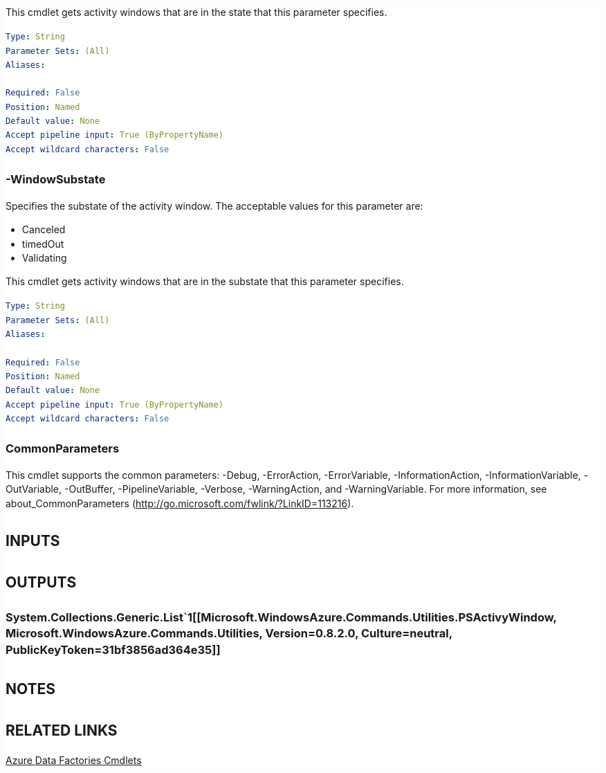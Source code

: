 This cmdlet gets activity windows that are in the state that this parameter specifies.

```yaml
Type: String
Parameter Sets: (All)
Aliases: 

Required: False
Position: Named
Default value: None
Accept pipeline input: True (ByPropertyName)
Accept wildcard characters: False
```

### -WindowSubstate
Specifies the substate of the activity window.
The acceptable values for this parameter are:

- Canceled
- timedOut
- Validating

This cmdlet gets activity windows that are in the substate that this parameter specifies.

```yaml
Type: String
Parameter Sets: (All)
Aliases: 

Required: False
Position: Named
Default value: None
Accept pipeline input: True (ByPropertyName)
Accept wildcard characters: False
```

### CommonParameters
This cmdlet supports the common parameters: -Debug, -ErrorAction, -ErrorVariable, -InformationAction, -InformationVariable, -OutVariable, -OutBuffer, -PipelineVariable, -Verbose, -WarningAction, and -WarningVariable. For more information, see about_CommonParameters (http://go.microsoft.com/fwlink/?LinkID=113216).

## INPUTS

## OUTPUTS

### System.Collections.Generic.List`1[[Microsoft.WindowsAzure.Commands.Utilities.PSActivyWindow, Microsoft.WindowsAzure.Commands.Utilities, Version=0.8.2.0, Culture=neutral, PublicKeyToken=31bf3856ad364e35]]

## NOTES

## RELATED LINKS

[Azure Data Factories Cmdlets](.\AzureRM.DataFactories.md)


